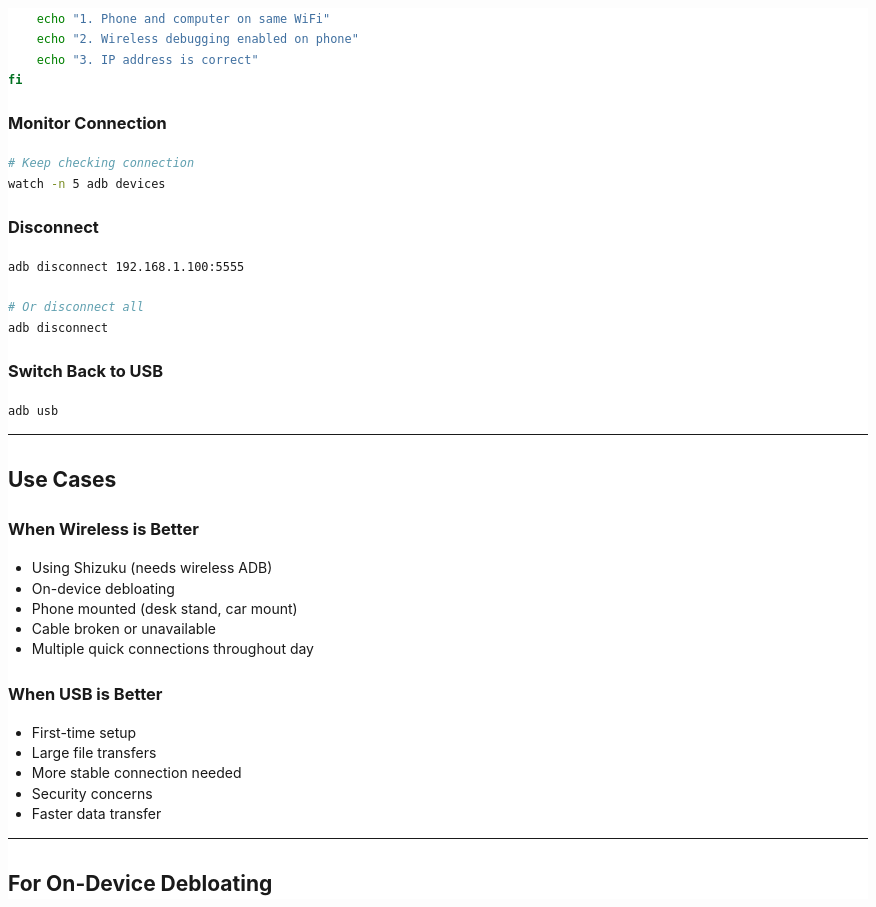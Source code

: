 ```bash
    echo "1. Phone and computer on same WiFi"
    echo "2. Wireless debugging enabled on phone"
    echo "3. IP address is correct"
fi
```

### Monitor Connection

```bash
# Keep checking connection
watch -n 5 adb devices
```

### Disconnect

```bash
adb disconnect 192.168.1.100:5555

# Or disconnect all
adb disconnect
```

### Switch Back to USB

```bash
adb usb
```

---

## Use Cases

### When Wireless is Better

- Using Shizuku (needs wireless ADB)
- On-device debloating
- Phone mounted (desk stand, car mount)
- Cable broken or unavailable
- Multiple quick connections throughout day

### When USB is Better

- First-time setup
- Large file transfers
- More stable connection needed
- Security concerns
- Faster data transfer

---

## For On-Device Debloating
